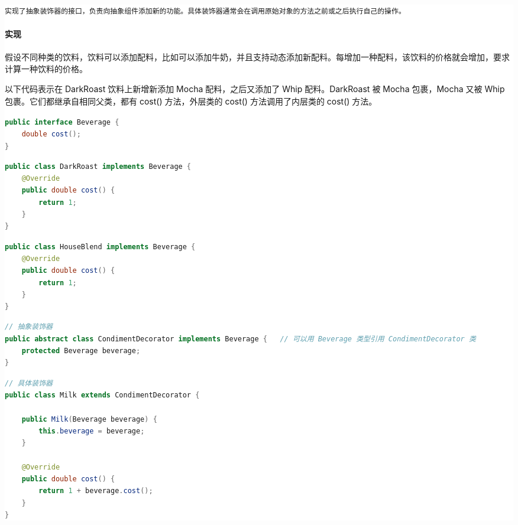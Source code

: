 	实现了抽象装饰器的接口，负责向抽象组件添加新的功能。具体装饰器通常会在调用原始对象的方法之前或之后执行自己的操作。

#### 实现

假设不同种类的饮料，饮料可以添加配料，比如可以添加牛奶，并且支持动态添加新配料。每增加一种配料，该饮料的价格就会增加，要求计算一种饮料的价格。

以下代码表示在 DarkRoast 饮料上新增新添加 Mocha 配料，之后又添加了 Whip 配料。DarkRoast 被 Mocha 包裹，Mocha 又被 Whip 包裹。它们都继承自相同父类，都有 cost() 方法，外层类的 cost() 方法调用了内层类的 cost() 方法。

```java
public interface Beverage {
    double cost();
}
```

```java
public class DarkRoast implements Beverage {
    @Override
    public double cost() {
        return 1;
    }
}
```


```java
public class HouseBlend implements Beverage {
    @Override
    public double cost() {
        return 1;
    }
}
```


```java
// 抽象装饰器
public abstract class CondimentDecorator implements Beverage {   // 可以用 Beverage 类型引用 CondimentDecorator 类
    protected Beverage beverage;
}
```


```java
// 具体装饰器
public class Milk extends CondimentDecorator {

    public Milk(Beverage beverage) {
        this.beverage = beverage;
    }

    @Override
    public double cost() {
        return 1 + beverage.cost();
    }
}
```
